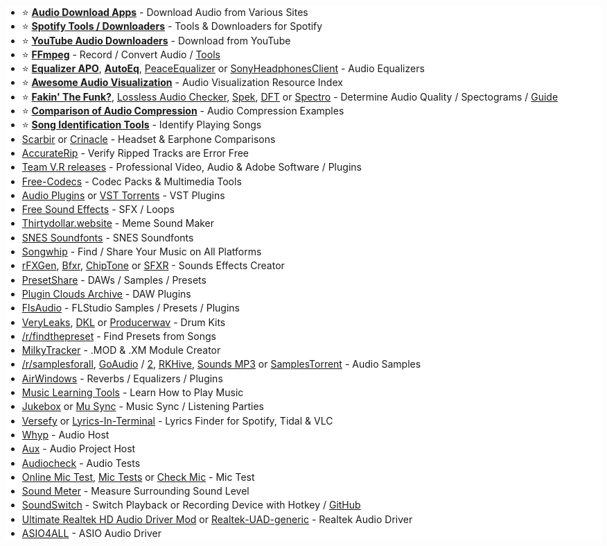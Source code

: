 * ⭐ **[Audio Download Apps](https://www.reddit.com/r/FREEMEDIAHECKYEAH/wiki/audio#wiki_.25B7_download_apps)** - Download Audio from Various Sites 
* ⭐ **[Spotify Tools / Downloaders](https://www.reddit.com/r/FREEMEDIAHECKYEAH/wiki/storage#wiki_spotify_downloaders)** - Tools & Downloaders for Spotify
* ⭐ **[YouTube Audio Downloaders](https://www.reddit.com/r/FREEMEDIAHECKYEAH/wiki/storage#wiki_youtube_to_mp3)** - Download from YouTube
* ⭐ **[FFmpeg](https://github.com/FFmpeg/FFmpeg)** - Record / Convert Audio / [Tools](https://www.reddit.com/r/FREEMEDIAHECKYEAH/wiki/storage#wiki_ffmpeg_tools)
* ⭐ **[Equalizer APO](https://equalizerapo.com/)**, **[AutoEq](https://github.com/jaakkopasanen/AutoEq)**, [PeaceEqualizer](https://sourceforge.net/projects/peace-equalizer-apo-extension/) or [SonyHeadphonesClient](https://github.com/Plutoberth/SonyHeadphonesClient) - Audio Equalizers
* ⭐ **[Awesome Audio Visualization](https://github.com/willianjusten/awesome-audio-visualization)** - Audio Visualization Resource Index 
* ⭐ **[Fakin' The Funk?](https://fakinthefunk.net/)**, [Lossless Audio Checker](https://losslessaudiochecker.com/), [Spek](https://spek.cc/), [DFT](https://webfft.net/dft/) or [Spectro](http://spectro.enpts.com/) - Determine Audio Quality / Spectograms / [Guide](https://redd.it/3l0yxp)
* ⭐ **[Comparison of Audio Compression](https://nigelcoldwell.co.uk/audio/)** - Audio Compression Examples
* ⭐ **[Song Identification Tools](https://www.reddit.com/r/FREEMEDIAHECKYEAH/wiki/storage#wiki_song_identification)** - Identify Playing Songs
* [Scarbir](https://www.scarbir.com/) or [Crinacle](https://crinacle.com/) - Headset & Earphone Comparisons
* [AccurateRip](http://www.accuraterip.com/) - Verify Ripped Tracks are Error Free
* [Team V.R releases](https://codec.kiev.ua/releases.html) - Professional Video, Audio & Adobe Software / Plugins
* [Free-Codecs](https://www.free-codecs.com/) - Codec Packs & Multimedia Tools
* [Audio Plugins](https://www.reddit.com/r/FREEMEDIAHECKYEAH/wiki/storage#wiki_audio_plugins) or [VST Torrents](https://vsttorrentz.net/) - VST Plugins 
* [Free Sound Effects](https://www.reddit.com/r/FREEMEDIAHECKYEAH/wiki/storage#wiki_sfx_.2F_loops) - SFX / Loops
* [Thirtydollar.website](https://thirtydollar.website/) - Meme Sound Maker
* [SNES Soundfonts](https://www.williamkage.com/snes_soundfonts/) - SNES Soundfonts
* [Songwhip](https://songwhip.com/) - Find / Share Your Music on All Platforms
* [rFXGen](https://raylibtech.itch.io/rfxgen), [Bfxr](https://iznaut.itch.io/bfxr), [ChipTone](https://sfbgames.itch.io/chiptone) or [SFXR](https://sfxr.me/) - Sounds Effects Creator
* [PresetShare](https://presetshare.com/) - DAWs / Samples / Presets
* [Plugin Clouds Archive](https://t.me/plugincloudsarchive) - DAW Plugins
* [FlsAudio](https://flsaudio.com/en/gb/) - FLStudio Samples / Presets / Plugins
* [VeryLeaks](https://veryleaks.cz/), [DKL](https://discord.com/invite/69zpb6XH8f) or [Producerwav](https://producerwav.com/free/) - Drum Kits
* [/r/findthepreset](https://www.reddit.com/r/findthepreset) - Find Presets from Songs
* [MilkyTracker](https://milkytracker.org/) - .MOD & .XM Module Creator
* [/r/samplesforall](https://www.reddit.com/r/samplesforall/), [GoAudio](https://www.goaudio.cc/) / [2](https://goaudio.me/), [RKHive](https://rkhive.com/), [Sounds MP3](https://allsoundsaround.com/) or [SamplesTorrent](https://samplestorrent.com/) - Audio Samples
* [AirWindows](https://www.airwindows.com/) - Reverbs / Equalizers / Plugins
* [Music Learning Tools](https://www.reddit.com/r/FREEMEDIAHECKYEAH/wiki/edu#wiki_.25BA_music_learning) - Learn How to Play Music
* [Jukebox](https://jukebox.today/) or [Mu Sync](https://www.mu-sync.com/) - Music Sync / Listening Parties
* [Versefy](https://versefy.app/) or [Lyrics-In-Terminal](https://github.com/Jugran/lyrics-in-terminal) - Lyrics Finder for Spotify, Tidal & VLC
* [Whyp](https://whyp.it/) - Audio Host
* [Aux](https://aux.app/) - Audio Project Host
* [Audiocheck](https://www.audiocheck.net/) - Audio Tests 
* [Online Mic Test](https://onlinemictest.com/), [Mic Tests](https://mictests.com/) or [Check Mic](https://webcammictest.com/check-mic.html) - Mic Test  
* [Sound Meter](https://mybrowseraddon.com/sound-meter.html) - Measure Surrounding Sound Level
* [SoundSwitch](https://soundswitch.aaflalo.me/) - Switch Playback or Recording Device with Hotkey / [GitHub](https://github.com/Belphemur/SoundSwitch)
* [Ultimate Realtek HD Audio Driver Mod](https://github.com/nbats/FMHYedit/blob/main/base64.md#ultimate-realtek-hd-audio-driver-mod) or [Realtek-UAD-generic](https://github.com/pal1000/Realtek-UAD-generic) - Realtek Audio Driver
* [ASIO4ALL](https://asio4all.org/) - ASIO Audio Driver